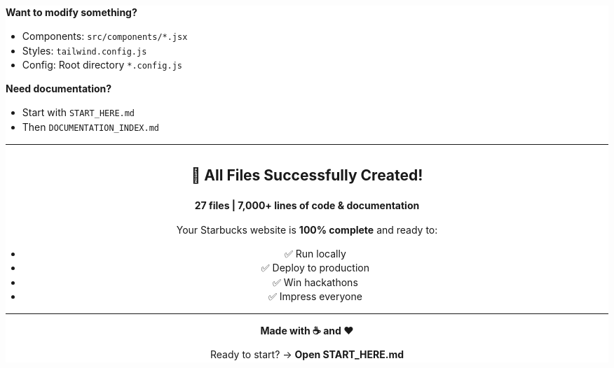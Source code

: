 **Want to modify something?**
- Components: `src/components/*.jsx`
- Styles: `tailwind.config.js`
- Config: Root directory `*.config.js`

**Need documentation?**
- Start with `START_HERE.md`
- Then `DOCUMENTATION_INDEX.md`

---

<div align="center">

## 🎉 All Files Successfully Created!

**27 files | 7,000+ lines of code & documentation**

Your Starbucks website is **100% complete** and ready to:
- ✅ Run locally
- ✅ Deploy to production  
- ✅ Win hackathons
- ✅ Impress everyone

---

**Made with ☕ and ❤️**

Ready to start? → **Open START_HERE.md**

</div>

